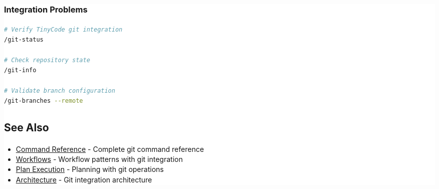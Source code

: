 ### Integration Problems

```bash
# Verify TinyCode git integration
/git-status

# Check repository state
/git-info

# Validate branch configuration
/git-branches --remote
```

## See Also

- [Command Reference](commands.md#git-integration-commands) - Complete git command reference
- [Workflows](workflows.md) - Workflow patterns with git integration
- [Plan Execution](../advanced/plan-execution.md) - Planning with git operations
- [Architecture](../reference/architecture.md#git-integration) - Git integration architecture